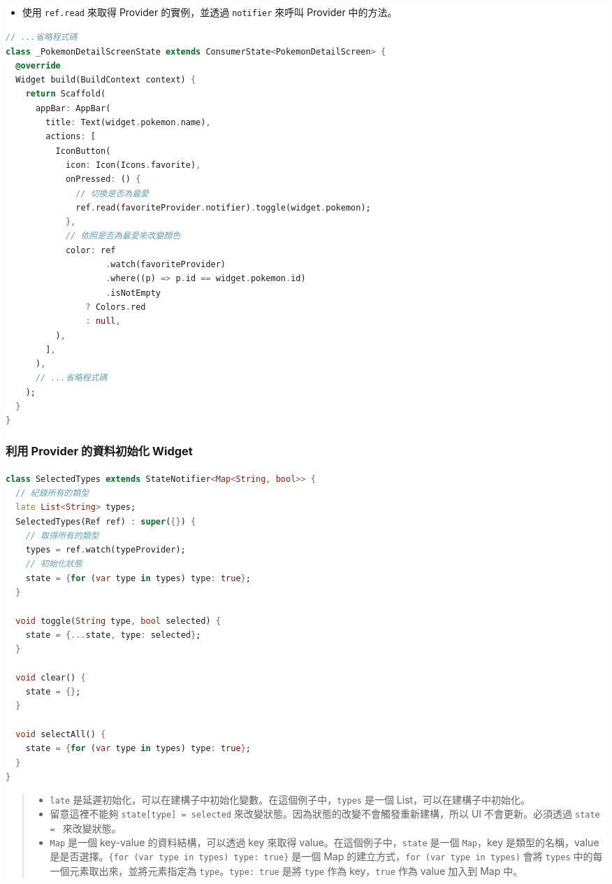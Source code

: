* 使用 `ref.read` 來取得 Provider 的實例，並透過 `notifier` 來呼叫 Provider 中的方法。
```dart
// ...省略程式碼
class _PokemonDetailScreenState extends ConsumerState<PokemonDetailScreen> {
  @override
  Widget build(BuildContext context) {
    return Scaffold(
      appBar: AppBar(
        title: Text(widget.pokemon.name),
        actions: [
          IconButton(
            icon: Icon(Icons.favorite),
            onPressed: () {
              // 切換是否為最愛
              ref.read(favoriteProvider.notifier).toggle(widget.pokemon);
            },
            // 依照是否為最愛來改變顏色
            color: ref
                    .watch(favoriteProvider)
                    .where((p) => p.id == widget.pokemon.id)
                    .isNotEmpty
                ? Colors.red
                : null,
          ),
        ],
      ),
      // ...省略程式碼
    );
  }
}

```
### 利用 Provider 的資料初始化 Widget

```dart
class SelectedTypes extends StateNotifier<Map<String, bool>> {
  // 紀錄所有的類型
  late List<String> types;
  SelectedTypes(Ref ref) : super({}) {
    // 取得所有的類型
    types = ref.watch(typeProvider);
    // 初始化狀態
    state = {for (var type in types) type: true};
  }

  void toggle(String type, bool selected) {
    state = {...state, type: selected};
  }

  void clear() {
    state = {};
  }

  void selectAll() {
    state = {for (var type in types) type: true};
  }
}

```
> * `late` 是延遲初始化，可以在建構子中初始化變數。在這個例子中，`types` 是一個 List，可以在建構子中初始化。
> * 留意這裡不能夠 `state[type] = selected` 來改變狀態。因為狀態的改變不會觸發重新建構，所以 UI 不會更新。必須透過 `state = ` 來改變狀態。
> * `Map` 是一個 key-value 的資料結構，可以透過 key 來取得 value。在這個例子中，`state` 是一個 `Map`，key 是類型的名稱，value 是是否選擇。`{for (var type in types) type: true}` 是一個 Map 的建立方式，`for (var type in types)` 會將 `types` 中的每一個元素取出來，並將元素指定為 `type`。`type: true` 是將 `type` 作為 key，`true` 作為 value 加入到 Map 中。
